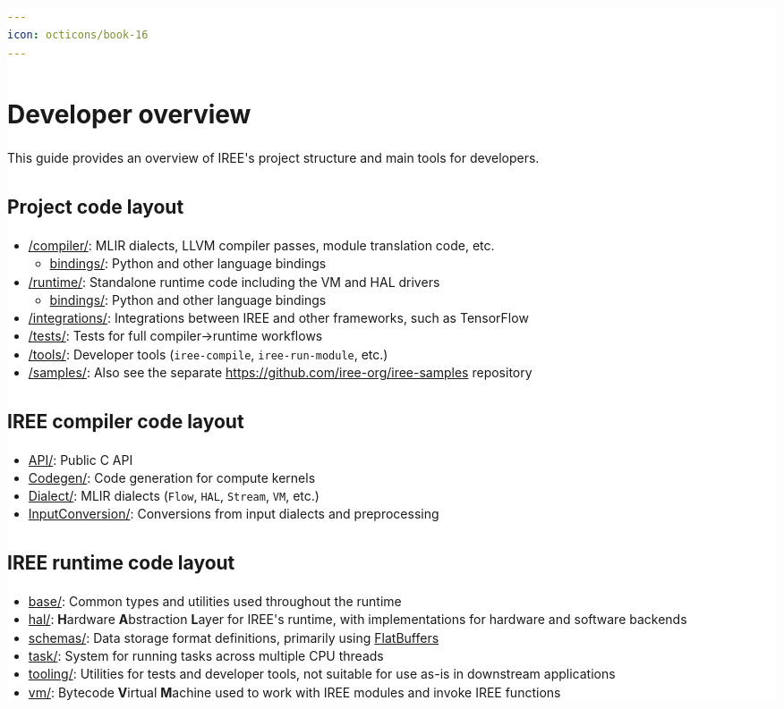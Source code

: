 ```yaml
---
icon: octicons/book-16
---
```


# Developer overview

This guide provides an overview of IREE's project structure and main tools for
developers.

## Project code layout

* [/compiler/](https://github.com/openxla/iree/blob/main/compiler/):
  MLIR dialects, LLVM compiler passes, module translation code, etc.
    * [bindings/](https://github.com/openxla/iree/blob/main/compiler/bindings/):
    Python and other language bindings
* [/runtime/](https://github.com/openxla/iree/tree/main/runtime/):
  Standalone runtime code including the VM and HAL drivers
    * [bindings/](https://github.com/openxla/iree/tree/main/runtime/bindings/):
    Python and other language bindings
* [/integrations/](https://github.com/openxla/iree/blob/main/integrations/):
  Integrations between IREE and other frameworks, such as TensorFlow
* [/tests/](https://github.com/openxla/iree/blob/main/tests/):
  Tests for full compiler->runtime workflows
* [/tools/](https://github.com/openxla/iree/blob/main/tools/):
  Developer tools (`iree-compile`, `iree-run-module`, etc.)
* [/samples/](https://github.com/openxla/iree/blob/main/samples/): Also see the
  separate <https://github.com/iree-org/iree-samples> repository

## IREE compiler code layout

* [API/](https://github.com/openxla/iree/tree/main/compiler/src/iree/compiler/API):
  Public C API
* [Codegen/](https://github.com/openxla/iree/tree/main/compiler/src/iree/compiler/Codegen):
  Code generation for compute kernels
* [Dialect/](https://github.com/openxla/iree/tree/main/compiler/src/iree/compiler/Dialect):
  MLIR dialects (`Flow`, `HAL`, `Stream`, `VM`, etc.)
* [InputConversion/](https://github.com/openxla/iree/tree/main/compiler/src/iree/compiler/InputConversion):
  Conversions from input dialects and preprocessing

## IREE runtime code layout

* [base/](https://github.com/openxla/iree/blob/main/runtime/src/iree/base/):
  Common types and utilities used throughout the runtime
* [hal/](https://github.com/openxla/iree/blob/main/runtime/src/iree/hal/):
  **H**ardware **A**bstraction **L**ayer for IREE's runtime, with
  implementations for hardware and software backends
* [schemas/](https://github.com/openxla/iree/blob/main/runtime/src/iree/schemas/):
  Data storage format definitions, primarily using
  [FlatBuffers](https://google.github.io/flatbuffers/)
* [task/](https://github.com/openxla/iree/blob/main/runtime/src/iree/task/):
  System for running tasks across multiple CPU threads
* [tooling/](https://github.com/openxla/iree/blob/main/runtime/src/iree/tooling/):
  Utilities for tests and developer tools, not suitable for use as-is in
  downstream applications
* [vm/](https://github.com/openxla/iree/blob/main/runtime/src/iree/vm/):
  Bytecode **V**irtual **M**achine used to work with IREE modules and invoke
  IREE functions
